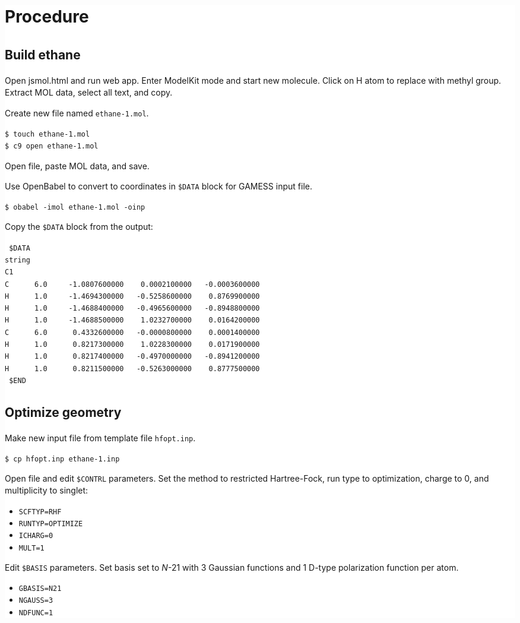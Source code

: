 
# Procedure

## Build ethane

Open jsmol.html and run web app. Enter ModelKit mode and start new molecule. Click on H atom to replace with methyl group. Extract MOL data, select all text, and copy.

Create new file named `ethane-1.mol`. 

    $ touch ethane-1.mol
    $ c9 open ethane-1.mol
    
Open file, paste MOL data, and save. 



Use OpenBabel to convert to coordinates in `$DATA` block for GAMESS input file. 

    $ obabel -imol ethane-1.mol -oinp

Copy the `$DATA` block from the output:

     $DATA
    string
    C1
    C      6.0     -1.0807600000    0.0002100000   -0.0003600000 
    H      1.0     -1.4694300000   -0.5258600000    0.8769900000 
    H      1.0     -1.4688400000   -0.4965600000   -0.8948800000 
    H      1.0     -1.4688500000    1.0232700000    0.0164200000 
    C      6.0      0.4332600000   -0.0000800000    0.0001400000 
    H      1.0      0.8217300000    1.0228300000    0.0171900000 
    H      1.0      0.8217400000   -0.4970000000   -0.8941200000 
    H      1.0      0.8211500000   -0.5263000000    0.8777500000 
     $END


## Optimize geometry

Make new input file from template file `hfopt.inp`.

    $ cp hfopt.inp ethane-1.inp

Open file and edit `$CONTRL` parameters. Set the method to restricted Hartree-Fock, run type to optimization, charge to 0, and multiplicity to singlet: 

- `SCFTYP=RHF`
- `RUNTYP=OPTIMIZE`
- `ICHARG=0`
- `MULT=1`

Edit `$BASIS` parameters. Set basis set to *N*-21 with 3 Gaussian functions and 1 D-type polarization function per atom.

- `GBASIS=N21`
- `NGAUSS=3`
- `NDFUNC=1`
